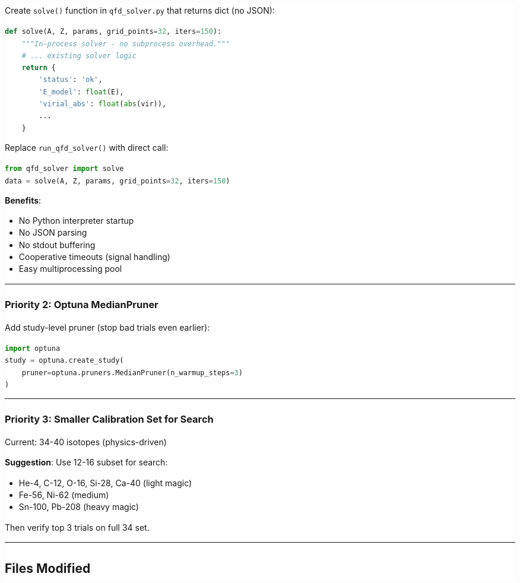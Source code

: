 Create `solve()` function in `qfd_solver.py` that returns dict (no JSON):
```python
def solve(A, Z, params, grid_points=32, iters=150):
    """In-process solver - no subprocess overhead."""
    # ... existing solver logic
    return {
        'status': 'ok',
        'E_model': float(E),
        'virial_abs': float(abs(vir)),
        ...
    }
```

Replace `run_qfd_solver()` with direct call:
```python
from qfd_solver import solve
data = solve(A, Z, params, grid_points=32, iters=150)
```

**Benefits**:
- No Python interpreter startup
- No JSON parsing
- No stdout buffering
- Cooperative timeouts (signal handling)
- Easy multiprocessing pool

---

### Priority 2: Optuna MedianPruner

Add study-level pruner (stop bad trials even earlier):
```python
import optuna
study = optuna.create_study(
    pruner=optuna.pruners.MedianPruner(n_warmup_steps=3)
)
```

---

### Priority 3: Smaller Calibration Set for Search

Current: 34-40 isotopes (physics-driven)

**Suggestion**: Use 12-16 subset for search:
- He-4, C-12, O-16, Si-28, Ca-40 (light magic)
- Fe-56, Ni-62 (medium)
- Sn-100, Pb-208 (heavy magic)

Then verify top 3 trials on full 34 set.

---

## Files Modified

